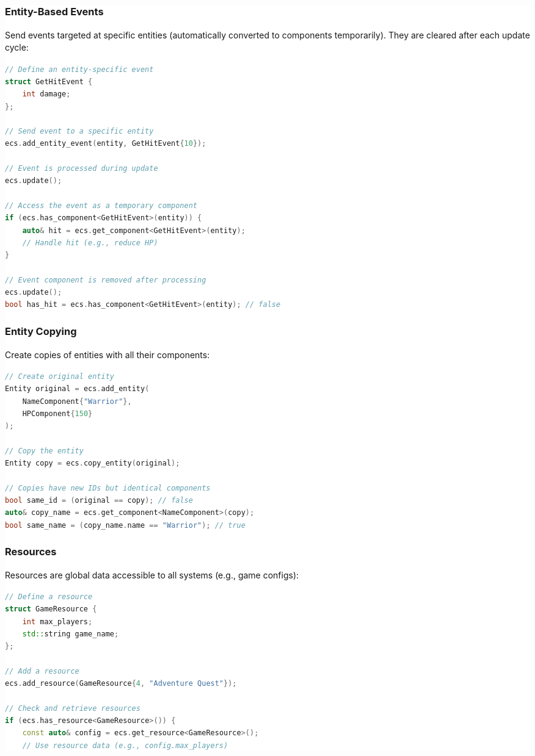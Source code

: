 ### Entity-Based Events

Send events targeted at specific entities (automatically converted to components temporarily).
They are cleared after each update cycle:

```cpp
// Define an entity-specific event
struct GetHitEvent {
    int damage;
};

// Send event to a specific entity
ecs.add_entity_event(entity, GetHitEvent{10});

// Event is processed during update
ecs.update();

// Access the event as a temporary component
if (ecs.has_component<GetHitEvent>(entity)) {
    auto& hit = ecs.get_component<GetHitEvent>(entity);
    // Handle hit (e.g., reduce HP)
}

// Event component is removed after processing
ecs.update();
bool has_hit = ecs.has_component<GetHitEvent>(entity); // false
```

### Entity Copying

Create copies of entities with all their components:

```cpp
// Create original entity
Entity original = ecs.add_entity(
    NameComponent{"Warrior"},
    HPComponent{150}
);

// Copy the entity
Entity copy = ecs.copy_entity(original);

// Copies have new IDs but identical components
bool same_id = (original == copy); // false
auto& copy_name = ecs.get_component<NameComponent>(copy);
bool same_name = (copy_name.name == "Warrior"); // true
```

### Resources

Resources are global data accessible to all systems (e.g., game configs):

```cpp
// Define a resource
struct GameResource {
    int max_players;
    std::string game_name;
};

// Add a resource
ecs.add_resource(GameResource{4, "Adventure Quest"});

// Check and retrieve resources
if (ecs.has_resource<GameResource>()) {
    const auto& config = ecs.get_resource<GameResource>();
    // Use resource data (e.g., config.max_players)
```